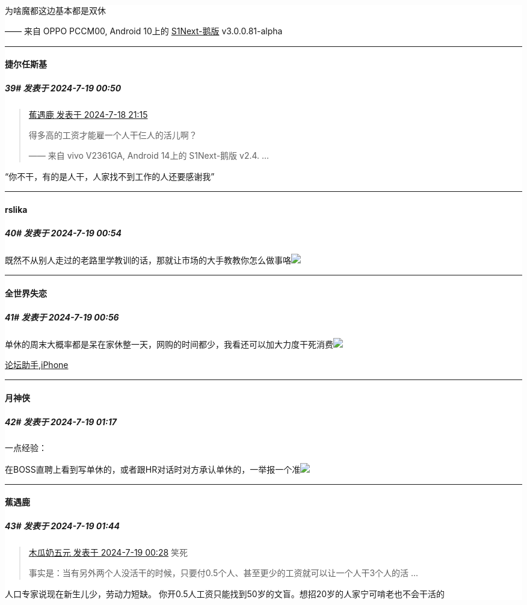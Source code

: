 为啥魔都这边基本都是双休

—— 来自 OPPO PCCM00, Android 10上的 [S1Next-鹅版](https://github.com/ykrank/S1-Next/releases) v3.0.0.81-alpha

*****

####  捷尔任斯基  
##### 39#       发表于 2024-7-19 00:50

<blockquote><a href="httphttps://bbs.saraba1st.com/2b/forum.php?mod=redirect&amp;goto=findpost&amp;pid=65628907&amp;ptid=2191948" target="_blank">蕉遇鹿 发表于 2024-7-18 21:15</a>

得多高的工资才能雇一个人干仨人的活儿啊？

—— 来自 vivo V2361GA, Android 14上的 S1Next-鹅版 v2.4. ...</blockquote>
“你不干，有的是人干，人家找不到工作的人还要感谢我”

*****

####  rslika  
##### 40#       发表于 2024-7-19 00:54

既然不从别人走过的老路里学教训的话，那就让市场的大手教教你怎么做事咯<img src="https://static.saraba1st.com/image/smiley/face2017/002.png" referrerpolicy="no-referrer">


*****

####  全世界失恋  
##### 41#       发表于 2024-7-19 00:56

单休的周末大概率都是呆在家休整一天，网购的时间都少，我看还可以加大力度干死消费<img src="https://static.saraba1st.com/image/smiley/face2017/037.png" referrerpolicy="no-referrer">

[论坛助手,iPhone](https://bbs.saraba1st.com/2b/forum.php?mod=viewthread&amp;tid=2029836)


*****

####  月神侠  
##### 42#       发表于 2024-7-19 01:17

一点经验：

在BOSS直聘上看到写单休的，或者跟HR对话时对方承认单休的，一举报一个准<img src="https://static.saraba1st.com/image/smiley/face2017/037.png" referrerpolicy="no-referrer">


*****

####  蕉遇鹿  
##### 43#       发表于 2024-7-19 01:44

<blockquote><a href="httphttps://bbs.saraba1st.com/2b/forum.php?mod=redirect&amp;goto=findpost&amp;pid=65630550&amp;ptid=2191948" target="_blank">木瓜奶五元 发表于 2024-7-19 00:28</a>
笑死

事实是：当有另外两个人没活干的时候，只要付0.5个人、甚至更少的工资就可以让一个人干3个人的活 ...</blockquote>
人口专家说现在新生儿少，劳动力短缺。
你开0.5人工资只能找到50岁的文盲。想招20岁的人家宁可啃老也不会干活的
